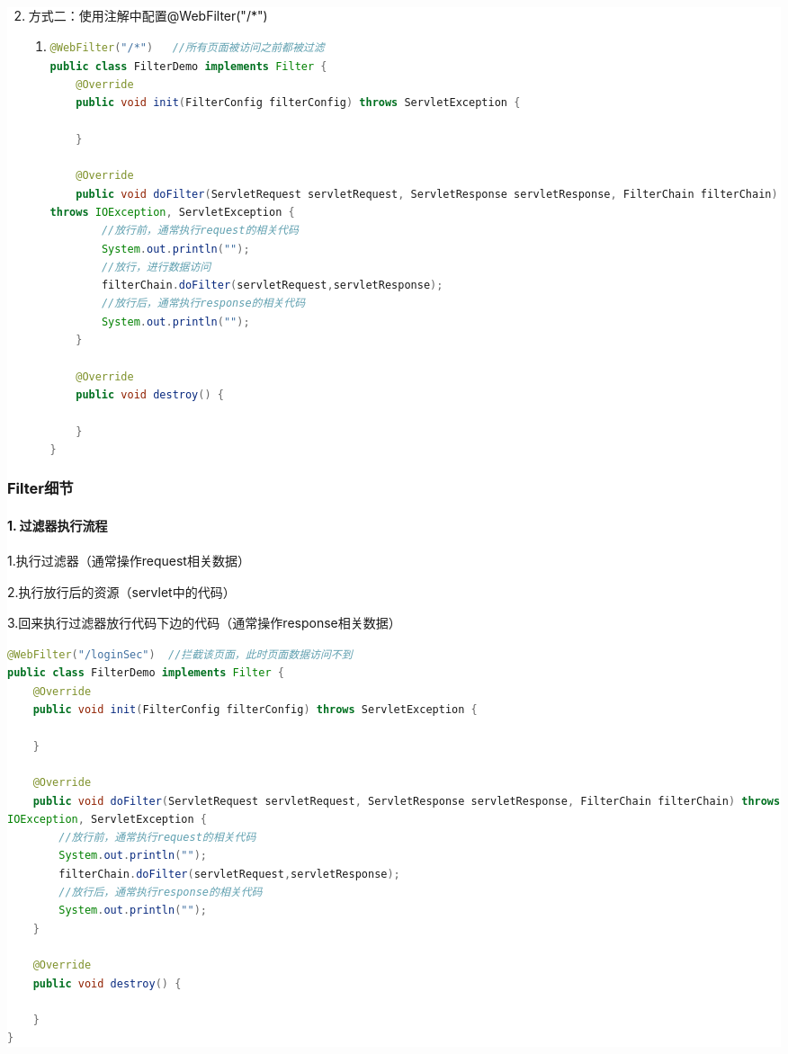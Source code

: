 2. 方式二：使用注解中配置@WebFilter("/*")

   1. ```java
      @WebFilter("/*")   //所有页面被访问之前都被过滤
      public class FilterDemo implements Filter {
          @Override
          public void init(FilterConfig filterConfig) throws ServletException {
      
          }
      
          @Override
          public void doFilter(ServletRequest servletRequest, ServletResponse servletResponse, FilterChain filterChain) throws IOException, ServletException {
              //放行前，通常执行request的相关代码
              System.out.println("");
              //放行，进行数据访问
              filterChain.doFilter(servletRequest,servletResponse);
              //放行后，通常执行response的相关代码
              System.out.println("");
          }
      
          @Override
          public void destroy() {
      
          }
      }
      
      ```

### Filter细节

#### 1. 过滤器执行流程

1.执行过滤器（通常操作request相关数据）

2.执行放行后的资源（servlet中的代码）

3.回来执行过滤器放行代码下边的代码（通常操作response相关数据）

```java
@WebFilter("/loginSec")  //拦截该页面，此时页面数据访问不到
public class FilterDemo implements Filter {
    @Override
    public void init(FilterConfig filterConfig) throws ServletException {

    }

    @Override
    public void doFilter(ServletRequest servletRequest, ServletResponse servletResponse, FilterChain filterChain) throws IOException, ServletException {
        //放行前，通常执行request的相关代码
        System.out.println("");
        filterChain.doFilter(servletRequest,servletResponse);
        //放行后，通常执行response的相关代码
        System.out.println("");
    }

    @Override
    public void destroy() {

    }
}
```
